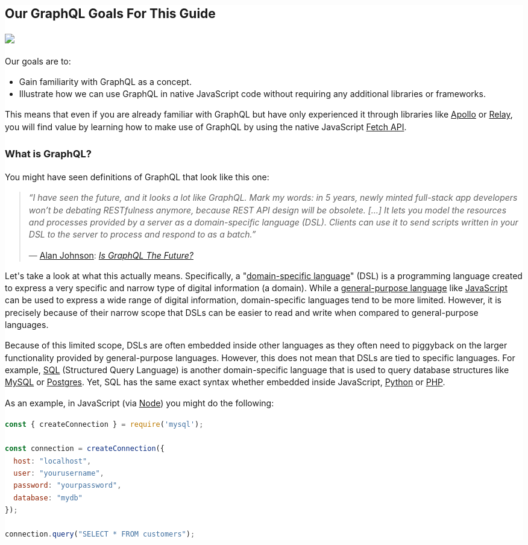 ## Our GraphQL Goals For This Guide

![](https://replit-docs-images.bardia.repl.co/images/tutorials/graphql-project/graphql-project-2.jpg)

Our goals are to: 

* Gain familiarity with GraphQL as a concept.
* Illustrate how we can use GraphQL in native JavaScript code without requiring any additional libraries or frameworks. 

This means that even if you are already familiar with GraphQL but have only experienced it through libraries like [Apollo](https://www.apollographql.com) or [Relay](https://relay.dev), you will find value by learning how to make use of GraphQL by using the native JavaScript [Fetch API](https://developer.mozilla.org/en-US/docs/Web/API/Fetch_API).

### What is GraphQL?

You might have seen definitions of GraphQL that look like this one:

> *“I have seen the future, and it looks a lot like GraphQL. Mark my words: in 5 years, newly minted full-stack app developers won’t be debating RESTfulness anymore, because REST API design will be obsolete. […] It lets you model the resources and processes provided by a server as a domain-specific language (DSL). Clients can use it to send scripts written in your DSL to the server to process and respond to as a batch.”*
>
>— [Alan Johnson](https://artsy.github.io/author/alan/): [*Is GraphQL The Future?*](http://artsy.github.io/blog/2018/05/08/is-graphql-the-future/)

Let's take a look at what this actually means. Specifically, a "[domain-specific language](https://en.wikipedia.org/wiki/Domain-specific_language)" (DSL) is a programming language created to express a very specific and narrow type of digital information (a domain). While a [general-purpose language](https://en.wikipedia.org/wiki/General-purpose_programming_language) like [JavaScript](https://en.wikipedia.org/wiki/JavaScript) can be used to express a wide range of digital information, domain-specific languages tend to be more limited. However, it is precisely because of their narrow scope that DSLs can be easier to read and write when compared to general-purpose languages.

Because of this limited scope, DSLs are often embedded inside other languages as they often need to piggyback on the larger functionality provided by general-purpose languages. However, this does not mean that DSLs are tied to specific languages. For example, [SQL](https://en.wikipedia.org/wiki/SQL) (Structured Query Language) is another domain-specific language that is used to query database structures like [MySQL](https://www.mysql.com) or [Postgres](https://www.postgresql.org). Yet, SQL has the same exact syntax whether embedded inside JavaScript, [Python](https://en.wikipedia.org/wiki/Python_(programming_language)) or [PHP](https://en.wikipedia.org/wiki/PHP).

As an example, in JavaScript (via [Node](https://en.wikipedia.org/wiki/Node.js)) you might do the following:

```js
const { createConnection } = require('mysql');

const connection = createConnection({
  host: "localhost",
  user: "yourusername",
  password: "yourpassword",
  database: "mydb"
});

connection.query("SELECT * FROM customers");
```
